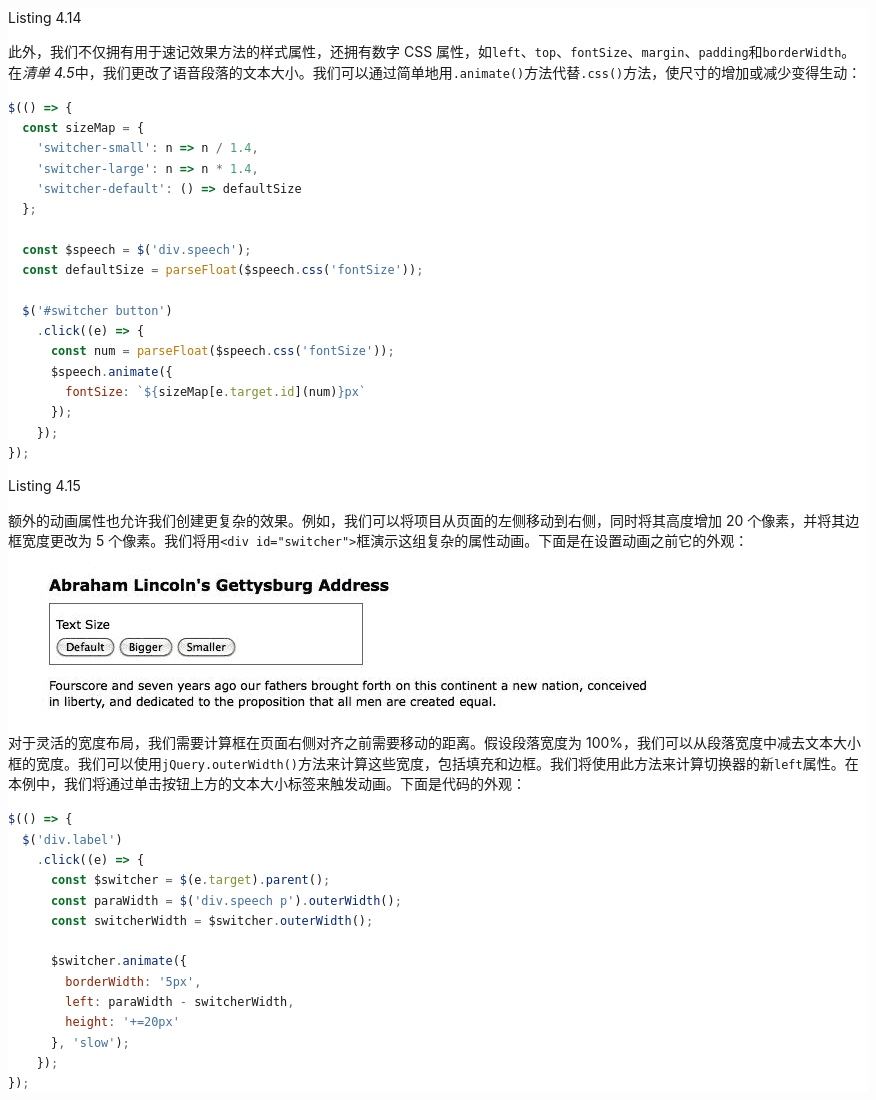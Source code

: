 Listing 4.14

此外，我们不仅拥有用于速记效果方法的样式属性，还拥有数字 CSS 属性，如`left`、`top`、`fontSize`、`margin`、`padding`和`borderWidth`。在*清单 4.5*中，我们更改了语音段落的文本大小。我们可以通过简单地用`.animate()`方法代替`.css()`方法，使尺寸的增加或减少变得生动：

```js
$(() => {
  const sizeMap = {
    'switcher-small': n => n / 1.4,
    'switcher-large': n => n * 1.4,
    'switcher-default': () => defaultSize
  };

  const $speech = $('div.speech');
  const defaultSize = parseFloat($speech.css('fontSize'));

  $('#switcher button')
    .click((e) => {
      const num = parseFloat($speech.css('fontSize'));
      $speech.animate({
        fontSize: `${sizeMap[e.target.id](num)}px`
      });
    });
}); 

```

Listing 4.15

额外的动画属性也允许我们创建更复杂的效果。例如，我们可以将项目从页面的左侧移动到右侧，同时将其高度增加 20 个像素，并将其边框宽度更改为 5 个像素。我们将用`<div id="switcher">`框演示这组复杂的属性动画。下面是在设置动画之前它的外观：

![](img/Image00011.jpg)

对于灵活的宽度布局，我们需要计算框在页面右侧对齐之前需要移动的距离。假设段落宽度为 100%，我们可以从段落宽度中减去文本大小框的宽度。我们可以使用`jQuery.outerWidth()`方法来计算这些宽度，包括填充和边框。我们将使用此方法来计算切换器的新`left`属性。在本例中，我们将通过单击按钮上方的文本大小标签来触发动画。下面是代码的外观：

```js
$(() => {
  $('div.label')
    .click((e) => {
      const $switcher = $(e.target).parent();
      const paraWidth = $('div.speech p').outerWidth();
      const switcherWidth = $switcher.outerWidth();

      $switcher.animate({
        borderWidth: '5px',
        left: paraWidth - switcherWidth,
        height: '+=20px'
      }, 'slow');
    });
}); 

```
